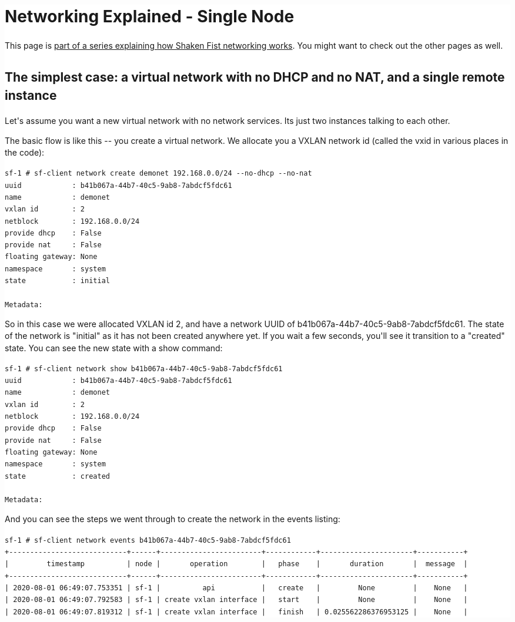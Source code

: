 # Networking Explained - Single Node

This page is [part of a series explaining how Shaken Fist networking works](overview/). You might want to check out the other pages as well.

## The simplest case: a virtual network with no DHCP and no NAT, and a single remote instance

Let's assume you want a new virtual network with no network services. Its just two instances talking to each other.

The basic flow is like this -- you create a virtual network. We allocate you a VXLAN network id (called the vxid in various places in the code):

```
sf-1 # sf-client network create demonet 192.168.0.0/24 --no-dhcp --no-nat
uuid            : b41b067a-44b7-40c5-9ab8-7abdcf5fdc61
name            : demonet
vxlan id        : 2
netblock        : 192.168.0.0/24
provide dhcp    : False
provide nat     : False
floating gateway: None
namespace       : system
state           : initial

Metadata:
```

So in this case we were allocated VXLAN id 2, and have a network UUID of b41b067a-44b7-40c5-9ab8-7abdcf5fdc61. The state of the network is "initial" as it has not been created anywhere yet. If you wait a few seconds, you'll see it transition to a "created" state. You can see the new state with a show command:

```
sf-1 # sf-client network show b41b067a-44b7-40c5-9ab8-7abdcf5fdc61
uuid            : b41b067a-44b7-40c5-9ab8-7abdcf5fdc61
name            : demonet
vxlan id        : 2
netblock        : 192.168.0.0/24
provide dhcp    : False
provide nat     : False
floating gateway: None
namespace       : system
state           : created

Metadata:
```

And you can see the steps we went through to create the network in the events listing:

```
sf-1 # sf-client network events b41b067a-44b7-40c5-9ab8-7abdcf5fdc61
+----------------------------+------+------------------------+------------+----------------------+-----------+
|         timestamp          | node |       operation        |   phase    |       duration       |  message  |
+----------------------------+------+------------------------+------------+----------------------+-----------+
| 2020-08-01 06:49:07.753351 | sf-1 |          api           |   create   |         None         |    None   |
| 2020-08-01 06:49:07.792583 | sf-1 | create vxlan interface |   start    |         None         |    None   |
| 2020-08-01 06:49:07.819312 | sf-1 | create vxlan interface |   finish   | 0.025562286376953125 |    None   |
```